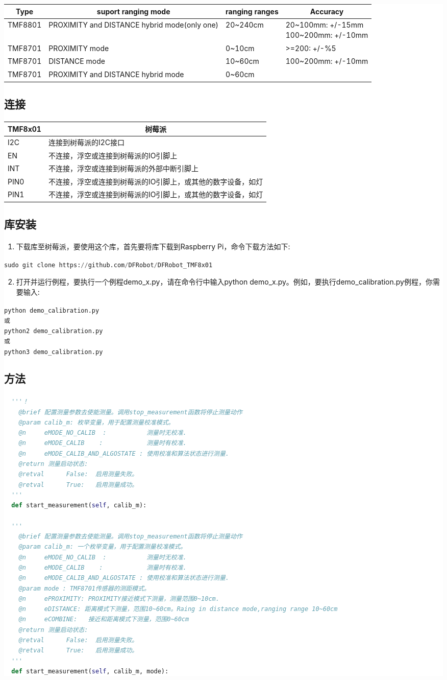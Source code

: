  Type | suport ranging mode | ranging ranges | Accuracy |
---------------- | ---------------- | ---------------- | ---------------- |
TMF8801     | PROXIMITY and DISTANCE hybrid mode(only one)  |   20~240cm   | 20~100mm: +/-15mm <br> 100~200mm: +/-10mm |
TMF8701     | PROXIMITY mode |   0~10cm   |   >=200: +/-%5   |
TMF8701     | DISTANCE mode  |  10~60cm   |  100~200mm: +/-10mm |
TMF8701     | PROXIMITY and DISTANCE hybrid mode  |  0~60cm  |

## 连接

  TMF8x01 | 树莓派 |
---------------- | ---------------- |
I2C | 连接到树莓派的I2C接口 |
EN  | 不连接，浮空或连接到树莓派的IO引脚上 |
INT | 不连接，浮空或连接到树莓派的外部中断引脚上 |
PIN0 | 不连接，浮空或连接到树莓派的IO引脚上，或其他的数字设备，如灯 |
PIN1 | 不连接，浮空或连接到树莓派的IO引脚上，或其他的数字设备，如灯  |

## 库安装

1. 下载库至树莓派，要使用这个库，首先要将库下载到Raspberry Pi，命令下载方法如下:<br>
```python
sudo git clone https://github.com/DFRobot/DFRobot_TMF8x01
```
2. 打开并运行例程，要执行一个例程demo_x.py，请在命令行中输入python demo_x.py。例如，要执行demo_calibration.py例程，你需要输入:<br>

```python
python demo_calibration.py 
或 
python2 demo_calibration.py 
或 
python3 demo_calibration.py
```

## 方法

```python
  '''！
    @brief 配置测量参数去使能测量。调用stop_measurement函数将停止测量动作
    @param calib_m: 枚举变量，用于配置测量校准模式。
    @n     eMODE_NO_CALIB  :           测量时无校准.
    @n     eMODE_CALIB    :            测量时有校准.
    @n     eMODE_CALIB_AND_ALGOSTATE : 使用校准和算法状态进行测量.
    @return 测量启动状态:
    @retval      False:  启用测量失败。
    @retval      True:   启用测量成功。
  '''
  def start_measurement(self, calib_m):

  '''
    @brief 配置测量参数去使能测量。调用stop_measurement函数将停止测量动作
    @param calib_m: 一个枚举变量，用于配置测量校准模式。
    @n     eMODE_NO_CALIB  :           测量时无校准.
    @n     eMODE_CALIB    :            测量时有校准.
    @n     eMODE_CALIB_AND_ALGOSTATE : 使用校准和算法状态进行测量.
    @param mode : TMF8701传感器的测距模式。
    @n     ePROXIMITY: PROXIMITY接近模式下测量，测量范围0~10cm.
    @n     eDISTANCE: 距离模式下测量，范围10~60cm。Raing in distance mode,ranging range 10~60cm
    @n     eCOMBINE:   接近和距离模式下测量，范围0~60cm
    @return 测量启动状态:
    @retval      False:  启用测量失败。
    @retval      True:   启用测量成功。
  '''
  def start_measurement(self, calib_m, mode):
```